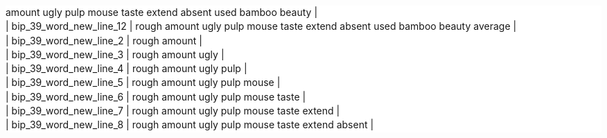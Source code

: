 amount
ugly
pulp
mouse
taste
extend
absent
used
bamboo
beauty |  
| bip_39_word_new_line_12 | rough
amount
ugly
pulp
mouse
taste
extend
absent
used
bamboo
beauty
average |  
| bip_39_word_new_line_2 | rough
amount |  
| bip_39_word_new_line_3 | rough
amount
ugly |  
| bip_39_word_new_line_4 | rough
amount
ugly
pulp |  
| bip_39_word_new_line_5 | rough
amount
ugly
pulp
mouse |  
| bip_39_word_new_line_6 | rough
amount
ugly
pulp
mouse
taste |  
| bip_39_word_new_line_7 | rough
amount
ugly
pulp
mouse
taste
extend |  
| bip_39_word_new_line_8 | rough
amount
ugly
pulp
mouse
taste
extend
absent |  